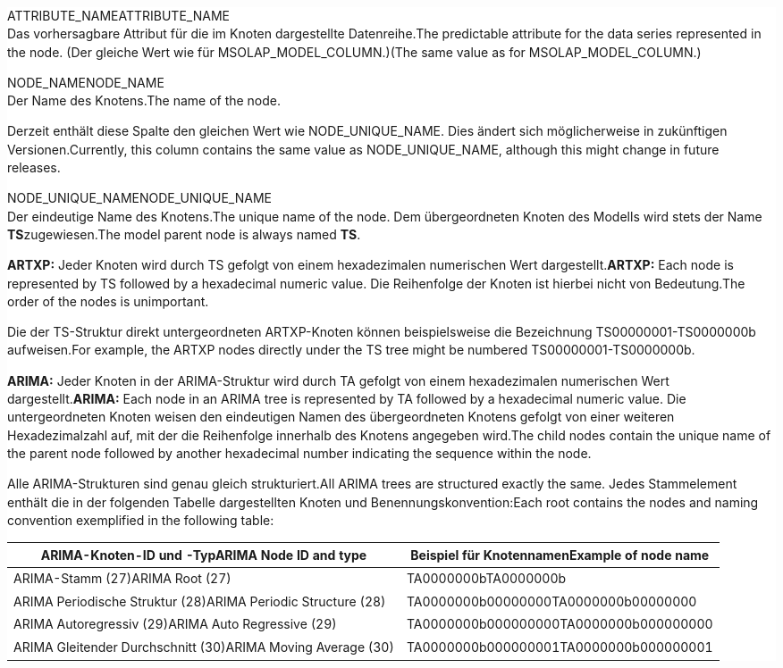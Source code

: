  <span data-ttu-id="fb42e-173">ATTRIBUTE_NAME</span><span class="sxs-lookup"><span data-stu-id="fb42e-173">ATTRIBUTE_NAME</span></span>  
 <span data-ttu-id="fb42e-174">Das vorhersagbare Attribut für die im Knoten dargestellte Datenreihe.</span><span class="sxs-lookup"><span data-stu-id="fb42e-174">The predictable attribute for the data series represented in the node.</span></span> <span data-ttu-id="fb42e-175">(Der gleiche Wert wie für MSOLAP_MODEL_COLUMN.)</span><span class="sxs-lookup"><span data-stu-id="fb42e-175">(The same value as for MSOLAP_MODEL_COLUMN.)</span></span>  
  
 <span data-ttu-id="fb42e-176">NODE_NAME</span><span class="sxs-lookup"><span data-stu-id="fb42e-176">NODE_NAME</span></span>  
 <span data-ttu-id="fb42e-177">Der Name des Knotens.</span><span class="sxs-lookup"><span data-stu-id="fb42e-177">The name of the node.</span></span>  
  
 <span data-ttu-id="fb42e-178">Derzeit enthält diese Spalte den gleichen Wert wie NODE_UNIQUE_NAME. Dies ändert sich möglicherweise in zukünftigen Versionen.</span><span class="sxs-lookup"><span data-stu-id="fb42e-178">Currently, this column contains the same value as NODE_UNIQUE_NAME, although this might change in future releases.</span></span>  
  
 <span data-ttu-id="fb42e-179">NODE_UNIQUE_NAME</span><span class="sxs-lookup"><span data-stu-id="fb42e-179">NODE_UNIQUE_NAME</span></span>  
 <span data-ttu-id="fb42e-180">Der eindeutige Name des Knotens.</span><span class="sxs-lookup"><span data-stu-id="fb42e-180">The unique name of the node.</span></span> <span data-ttu-id="fb42e-181">Dem übergeordneten Knoten des Modells wird stets der Name **TS**zugewiesen.</span><span class="sxs-lookup"><span data-stu-id="fb42e-181">The model parent node is always named **TS**.</span></span>  
  
 <span data-ttu-id="fb42e-182">**ARTXP:** Jeder Knoten wird durch TS gefolgt von einem hexadezimalen numerischen Wert dargestellt.</span><span class="sxs-lookup"><span data-stu-id="fb42e-182">**ARTXP:** Each node is represented by TS followed by a hexadecimal numeric value.</span></span> <span data-ttu-id="fb42e-183">Die Reihenfolge der Knoten ist hierbei nicht von Bedeutung.</span><span class="sxs-lookup"><span data-stu-id="fb42e-183">The order of the nodes is unimportant.</span></span>  
  
 <span data-ttu-id="fb42e-184">Die der TS-Struktur direkt untergeordneten ARTXP-Knoten können beispielsweise die Bezeichnung TS00000001-TS0000000b aufweisen.</span><span class="sxs-lookup"><span data-stu-id="fb42e-184">For example, the ARTXP nodes directly under the TS tree might be numbered TS00000001-TS0000000b.</span></span>  
  
 <span data-ttu-id="fb42e-185">**ARIMA:** Jeder Knoten in der ARIMA-Struktur wird durch TA gefolgt von einem hexadezimalen numerischen Wert dargestellt.</span><span class="sxs-lookup"><span data-stu-id="fb42e-185">**ARIMA:** Each node in an ARIMA tree is represented by TA followed by a hexadecimal numeric value.</span></span> <span data-ttu-id="fb42e-186">Die untergeordneten Knoten weisen den eindeutigen Namen des übergeordneten Knotens gefolgt von einer weiteren Hexadezimalzahl auf, mit der die Reihenfolge innerhalb des Knotens angegeben wird.</span><span class="sxs-lookup"><span data-stu-id="fb42e-186">The child nodes contain the unique name of the parent node followed by another hexadecimal number indicating the sequence within the node.</span></span>  
  
 <span data-ttu-id="fb42e-187">Alle ARIMA-Strukturen sind genau gleich strukturiert.</span><span class="sxs-lookup"><span data-stu-id="fb42e-187">All ARIMA trees are structured exactly the same.</span></span> <span data-ttu-id="fb42e-188">Jedes Stammelement enthält die in der folgenden Tabelle dargestellten Knoten und Benennungskonvention:</span><span class="sxs-lookup"><span data-stu-id="fb42e-188">Each root contains the nodes and naming convention exemplified in the following table:</span></span>  
  
|<span data-ttu-id="fb42e-189">ARIMA-Knoten-ID und -Typ</span><span class="sxs-lookup"><span data-stu-id="fb42e-189">ARIMA Node ID and type</span></span>|<span data-ttu-id="fb42e-190">Beispiel für Knotennamen</span><span class="sxs-lookup"><span data-stu-id="fb42e-190">Example of node name</span></span>|  
|----------------------------|--------------------------|  
|<span data-ttu-id="fb42e-191">ARIMA-Stamm (27)</span><span class="sxs-lookup"><span data-stu-id="fb42e-191">ARIMA Root (27)</span></span>|<span data-ttu-id="fb42e-192">TA0000000b</span><span class="sxs-lookup"><span data-stu-id="fb42e-192">TA0000000b</span></span>|  
|<span data-ttu-id="fb42e-193">ARIMA Periodische Struktur (28)</span><span class="sxs-lookup"><span data-stu-id="fb42e-193">ARIMA Periodic Structure (28)</span></span>|<span data-ttu-id="fb42e-194">TA0000000b00000000</span><span class="sxs-lookup"><span data-stu-id="fb42e-194">TA0000000b00000000</span></span>|  
|<span data-ttu-id="fb42e-195">ARIMA Autoregressiv (29)</span><span class="sxs-lookup"><span data-stu-id="fb42e-195">ARIMA Auto Regressive (29)</span></span>|<span data-ttu-id="fb42e-196">TA0000000b000000000</span><span class="sxs-lookup"><span data-stu-id="fb42e-196">TA0000000b000000000</span></span>|  
|<span data-ttu-id="fb42e-197">ARIMA Gleitender Durchschnitt (30)</span><span class="sxs-lookup"><span data-stu-id="fb42e-197">ARIMA Moving Average (30)</span></span>|<span data-ttu-id="fb42e-198">TA0000000b000000001</span><span class="sxs-lookup"><span data-stu-id="fb42e-198">TA0000000b000000001</span></span>|  
  